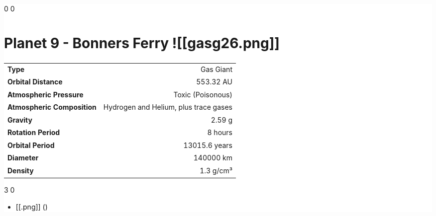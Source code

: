 

0
0



# Planet 9 - Bonners Ferry ![[gasg26.png]]
|                             |                           |
| --------------------------- | -------------------------:|
| **Type**                    |             Gas Giant |
| **Orbital Distance**        |   553.32 AU |
| **Atmospheric Pressure**    |       Toxic (Poisonous) |
| **Atmospheric Composition** |      Hydrogen and Helium, plus trace gases |
| **Gravity**                 |        2.59 g |
| **Rotation Period**         |  8 hours |
| **Orbital Period** | 13015.6 years |
| **Diameter**                |      140000 km | 
| **Density**                 |    1.3 g/cm³ |



3
0

- [[.png]]  ()


